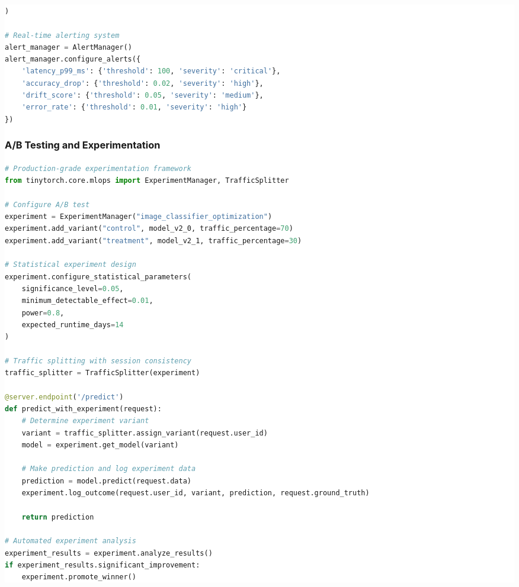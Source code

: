 ```python
)

# Real-time alerting system
alert_manager = AlertManager()
alert_manager.configure_alerts({
    'latency_p99_ms': {'threshold': 100, 'severity': 'critical'},
    'accuracy_drop': {'threshold': 0.02, 'severity': 'high'},
    'drift_score': {'threshold': 0.05, 'severity': 'medium'},
    'error_rate': {'threshold': 0.01, 'severity': 'high'}
})
```

### A/B Testing and Experimentation
```python
# Production-grade experimentation framework
from tinytorch.core.mlops import ExperimentManager, TrafficSplitter

# Configure A/B test
experiment = ExperimentManager("image_classifier_optimization")
experiment.add_variant("control", model_v2_0, traffic_percentage=70)
experiment.add_variant("treatment", model_v2_1, traffic_percentage=30)

# Statistical experiment design
experiment.configure_statistical_parameters(
    significance_level=0.05,
    minimum_detectable_effect=0.01,
    power=0.8,
    expected_runtime_days=14
)

# Traffic splitting with session consistency
traffic_splitter = TrafficSplitter(experiment)

@server.endpoint('/predict')
def predict_with_experiment(request):
    # Determine experiment variant
    variant = traffic_splitter.assign_variant(request.user_id)
    model = experiment.get_model(variant)
    
    # Make prediction and log experiment data
    prediction = model.predict(request.data)
    experiment.log_outcome(request.user_id, variant, prediction, request.ground_truth)
    
    return prediction

# Automated experiment analysis
experiment_results = experiment.analyze_results()
if experiment_results.significant_improvement:
    experiment.promote_winner()
```
